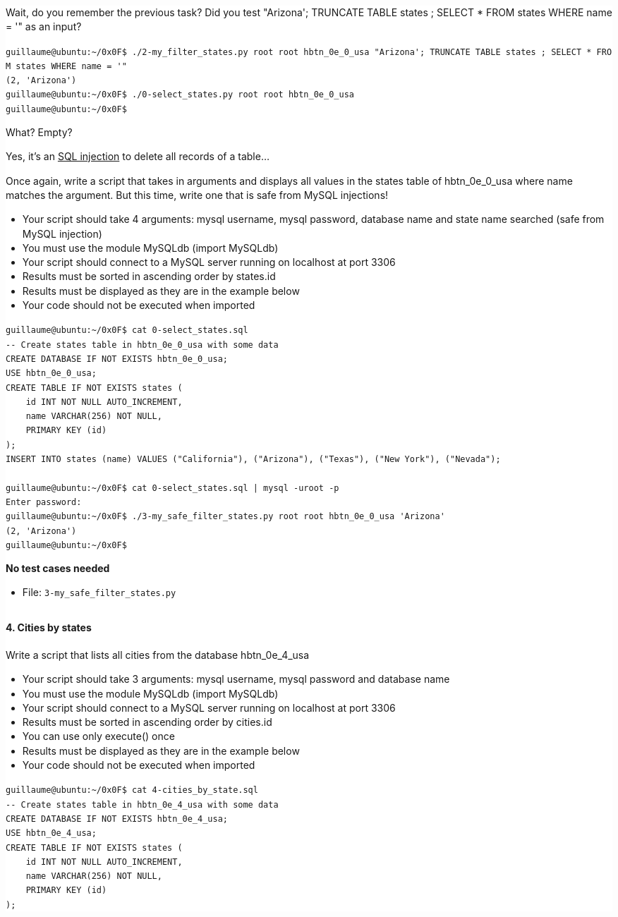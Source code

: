 Wait, do you remember the previous task? Did you test "Arizona'; TRUNCATE TABLE states ; SELECT * FROM states WHERE name = '" as an input?
```
guillaume@ubuntu:~/0x0F$ ./2-my_filter_states.py root root hbtn_0e_0_usa "Arizona'; TRUNCATE TABLE states ; SELECT * FROM states WHERE name = '"
(2, 'Arizona')
guillaume@ubuntu:~/0x0F$ ./0-select_states.py root root hbtn_0e_0_usa
guillaume@ubuntu:~/0x0F$ 
```
What? Empty?

Yes, it’s an [SQL injection](https://en.wikipedia.org/wiki/SQL_injection) to delete all records of a table…

Once again, write a script that takes in arguments and displays all values in the states table of hbtn_0e_0_usa where name matches the argument. But this time, write one that is safe from MySQL injections!

* Your script should take 4 arguments: mysql username, mysql password, database name and state name searched (safe from MySQL injection)
* You must use the module MySQLdb (import MySQLdb)
* Your script should connect to a MySQL server running on localhost at port 3306
* Results must be sorted in ascending order by states.id
* Results must be displayed as they are in the example below
* Your code should not be executed when imported
```
guillaume@ubuntu:~/0x0F$ cat 0-select_states.sql
-- Create states table in hbtn_0e_0_usa with some data
CREATE DATABASE IF NOT EXISTS hbtn_0e_0_usa;
USE hbtn_0e_0_usa;
CREATE TABLE IF NOT EXISTS states ( 
    id INT NOT NULL AUTO_INCREMENT, 
    name VARCHAR(256) NOT NULL,
    PRIMARY KEY (id)
);
INSERT INTO states (name) VALUES ("California"), ("Arizona"), ("Texas"), ("New York"), ("Nevada");

guillaume@ubuntu:~/0x0F$ cat 0-select_states.sql | mysql -uroot -p
Enter password: 
guillaume@ubuntu:~/0x0F$ ./3-my_safe_filter_states.py root root hbtn_0e_0_usa 'Arizona'
(2, 'Arizona')
guillaume@ubuntu:~/0x0F$ 
```
**No test cases needed**
* File: `3-my_safe_filter_states.py`
##
#### 4. Cities by states
Write a script that lists all cities from the database hbtn_0e_4_usa

* Your script should take 3 arguments: mysql username, mysql password and database name
* You must use the module MySQLdb (import MySQLdb)
* Your script should connect to a MySQL server running on localhost at port 3306
* Results must be sorted in ascending order by cities.id
* You can use only execute() once
* Results must be displayed as they are in the example below
* Your code should not be executed when imported
```
guillaume@ubuntu:~/0x0F$ cat 4-cities_by_state.sql
-- Create states table in hbtn_0e_4_usa with some data
CREATE DATABASE IF NOT EXISTS hbtn_0e_4_usa;
USE hbtn_0e_4_usa;
CREATE TABLE IF NOT EXISTS states ( 
    id INT NOT NULL AUTO_INCREMENT, 
    name VARCHAR(256) NOT NULL,
    PRIMARY KEY (id)
);
```